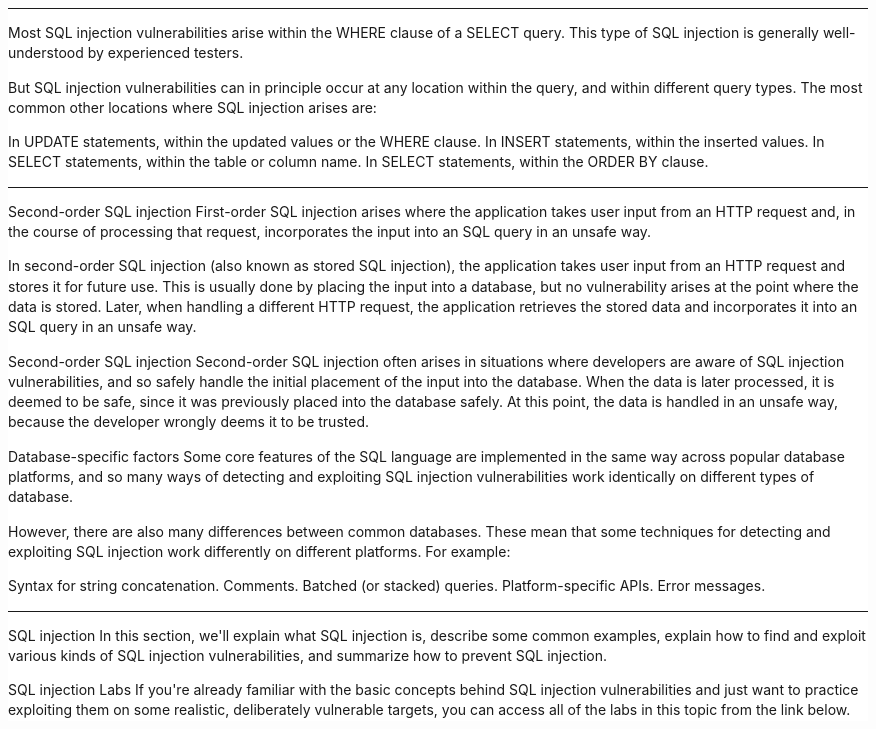 ---------

Most SQL injection vulnerabilities arise within the WHERE clause of a SELECT query. This type of SQL injection is generally well-understood by experienced testers.

But SQL injection vulnerabilities can in principle occur at any location within the query, and within different query types. The most common other locations where SQL injection arises are:

In UPDATE statements, within the updated values or the WHERE clause.
In INSERT statements, within the inserted values.
In SELECT statements, within the table or column name.
In SELECT statements, within the ORDER BY clause.

----------

Second-order SQL injection
First-order SQL injection arises where the application takes user input from an HTTP request and, in the course of processing that request, incorporates the input into an SQL query in an unsafe way.

In second-order SQL injection (also known as stored SQL injection), the application takes user input from an HTTP request and stores it for future use. This is usually done by placing the input into a database, but no vulnerability arises at the point where the data is stored. Later, when handling a different HTTP request, the application retrieves the stored data and incorporates it into an SQL query in an unsafe way.

Second-order SQL injection
Second-order SQL injection often arises in situations where developers are aware of SQL injection vulnerabilities, and so safely handle the initial placement of the input into the database. When the data is later processed, it is deemed to be safe, since it was previously placed into the database safely. At this point, the data is handled in an unsafe way, because the developer wrongly deems it to be trusted.

Database-specific factors
Some core features of the SQL language are implemented in the same way across popular database platforms, and so many ways of detecting and exploiting SQL injection vulnerabilities work identically on different types of database.

However, there are also many differences between common databases. These mean that some techniques for detecting and exploiting SQL injection work differently on different platforms. For example:

Syntax for string concatenation.
Comments.
Batched (or stacked) queries.
Platform-specific APIs.
Error messages.

-------

SQL injection
In this section, we'll explain what SQL injection is, describe some common examples, explain how to find and exploit various kinds of SQL injection vulnerabilities, and summarize how to prevent SQL injection.

SQL injection
Labs
If you're already familiar with the basic concepts behind SQL injection vulnerabilities and just want to practice exploiting them on some realistic, deliberately vulnerable targets, you can access all of the labs in this topic from the link below.
